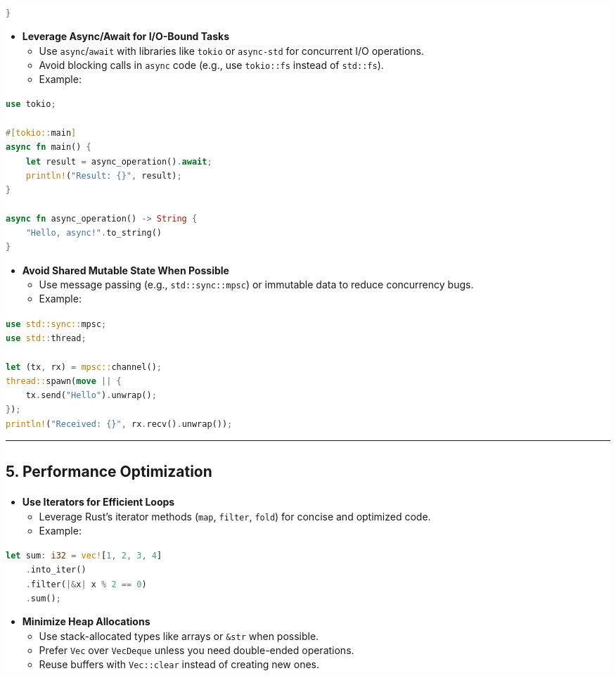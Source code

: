 ```rust
}
```

- **Leverage Async/Await for I/O-Bound Tasks**
  - Use `async`/`await` with libraries like `tokio` or `async-std` for concurrent I/O operations.
  - Avoid blocking calls in `async` code (e.g., use `tokio::fs` instead of `std::fs`).
  - Example:
```rust
use tokio;

#[tokio::main]
async fn main() {
    let result = async_operation().await;
    println!("Result: {}", result);
}

async fn async_operation() -> String {
    "Hello, async!".to_string()
}
```

- **Avoid Shared Mutable State When Possible**
  - Use message passing (e.g., `std::sync::mpsc`) or immutable data to reduce concurrency bugs.
  - Example:
```rust
use std::sync::mpsc;
use std::thread;

let (tx, rx) = mpsc::channel();
thread::spawn(move || {
    tx.send("Hello").unwrap();
});
println!("Received: {}", rx.recv().unwrap());
```

---

## **5. Performance Optimization**
- **Use Iterators for Efficient Loops**
  - Leverage Rust’s iterator methods (`map`, `filter`, `fold`) for concise and optimized code.
  - Example:
```rust
let sum: i32 = vec![1, 2, 3, 4]
    .into_iter()
    .filter(|&x| x % 2 == 0)
    .sum();
```

- **Minimize Heap Allocations**
  - Use stack-allocated types like arrays or `&str` when possible.
  - Prefer `Vec` over `VecDeque` unless you need double-ended operations.
  - Reuse buffers with `Vec::clear` instead of creating new ones.
